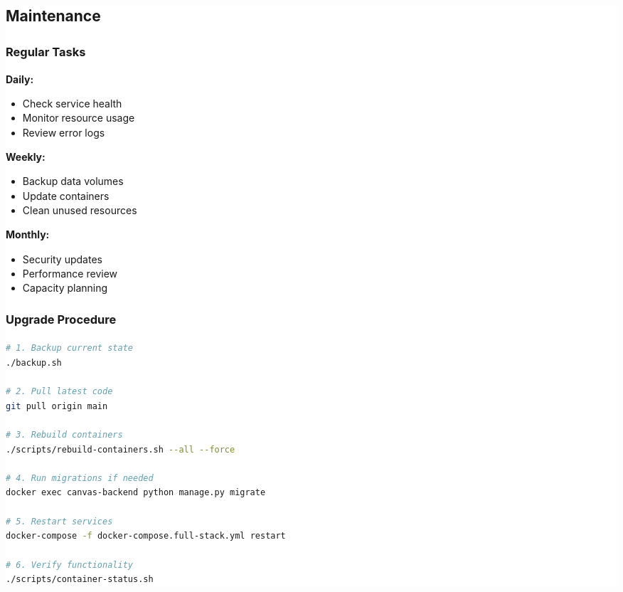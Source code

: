 ## Maintenance

### Regular Tasks

**Daily:**
- Check service health
- Monitor resource usage
- Review error logs

**Weekly:**
- Backup data volumes
- Update containers
- Clean unused resources

**Monthly:**
- Security updates
- Performance review
- Capacity planning

### Upgrade Procedure

```bash
# 1. Backup current state
./backup.sh

# 2. Pull latest code
git pull origin main

# 3. Rebuild containers
./scripts/rebuild-containers.sh --all --force

# 4. Run migrations if needed
docker exec canvas-backend python manage.py migrate

# 5. Restart services
docker-compose -f docker-compose.full-stack.yml restart

# 6. Verify functionality
./scripts/container-status.sh
```